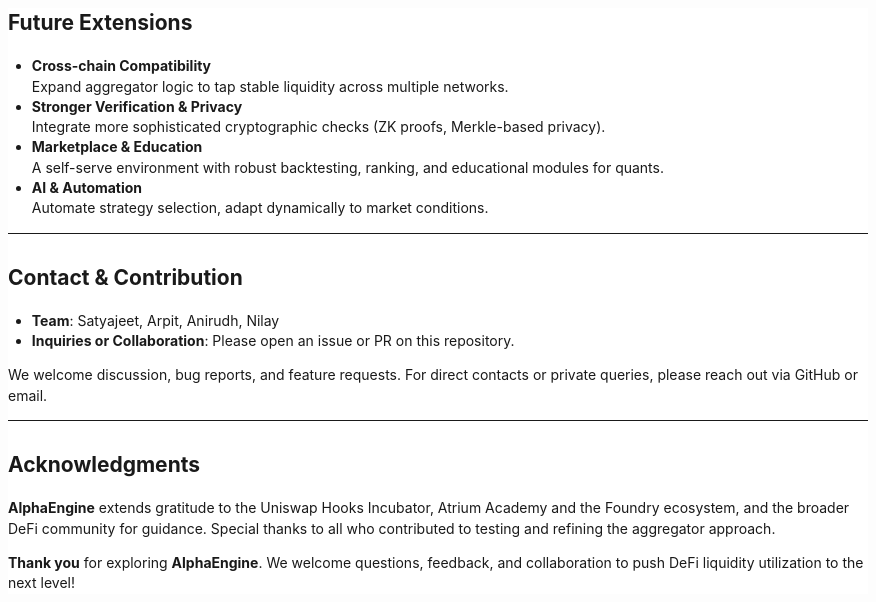 
## Future Extensions
- **Cross-chain Compatibility**  
  Expand aggregator logic to tap stable liquidity across multiple networks.  
- **Stronger Verification & Privacy**  
  Integrate more sophisticated cryptographic checks (ZK proofs, Merkle-based privacy).  
- **Marketplace & Education**  
  A self-serve environment with robust backtesting, ranking, and educational modules for quants.  
- **AI & Automation**  
  Automate strategy selection, adapt dynamically to market conditions.

---

## Contact & Contribution
- **Team**: Satyajeet, Arpit, Anirudh, Nilay  
- **Inquiries or Collaboration**: Please open an issue or PR on this repository.  

We welcome discussion, bug reports, and feature requests. For direct contacts or private queries, please reach out via GitHub or email.

---

## Acknowledgments
**AlphaEngine** extends gratitude to the Uniswap Hooks Incubator, Atrium Academy and the Foundry ecosystem, and the broader DeFi community for guidance. Special thanks to all who contributed to testing and refining the aggregator approach. 

**Thank you** for exploring **AlphaEngine**. We welcome questions, feedback, and collaboration to push DeFi liquidity utilization to the next level!
